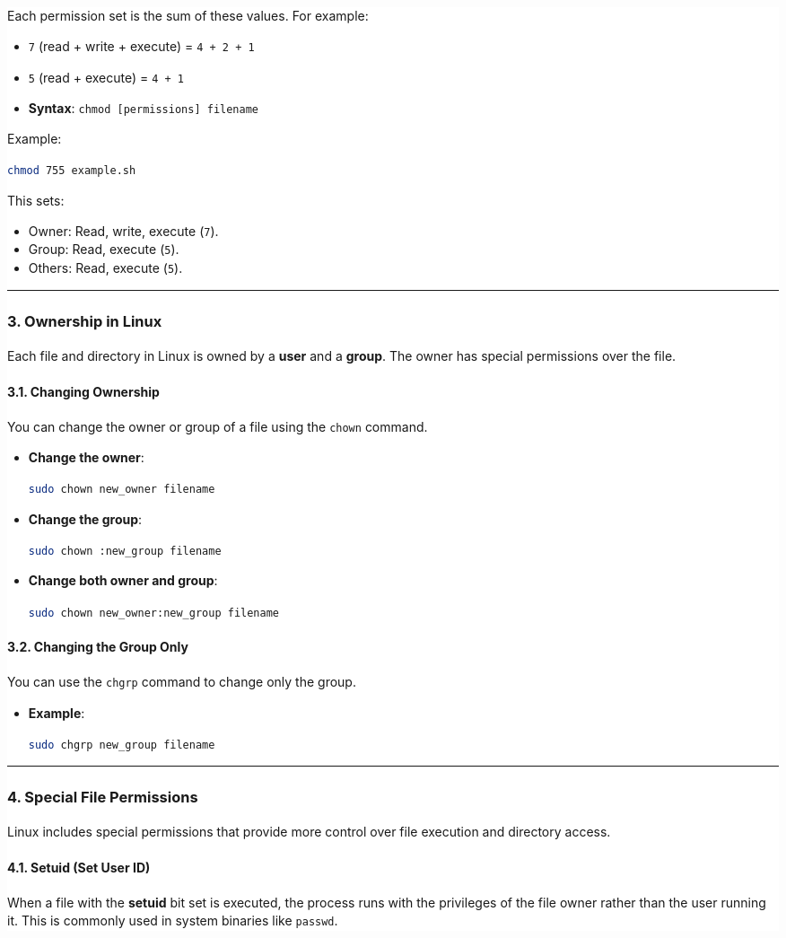 Each permission set is the sum of these values. For example:
- `7` (read + write + execute) = `4 + 2 + 1`
- `5` (read + execute) = `4 + 1`

- **Syntax**: `chmod [permissions] filename`

Example:
```bash
chmod 755 example.sh
```
This sets:
- Owner: Read, write, execute (`7`).
- Group: Read, execute (`5`).
- Others: Read, execute (`5`).

---

### 3. **Ownership in Linux**
Each file and directory in Linux is owned by a **user** and a **group**. The owner has special permissions over the file.

#### 3.1. **Changing Ownership**
You can change the owner or group of a file using the `chown` command.

- **Change the owner**:
  ```bash
  sudo chown new_owner filename
  ```

- **Change the group**:
  ```bash
  sudo chown :new_group filename
  ```

- **Change both owner and group**:
  ```bash
  sudo chown new_owner:new_group filename
  ```

#### 3.2. **Changing the Group Only**
You can use the `chgrp` command to change only the group.

- **Example**:
  ```bash
  sudo chgrp new_group filename
  ```

---

### 4. **Special File Permissions**
Linux includes special permissions that provide more control over file execution and directory access.

#### 4.1. **Setuid (Set User ID)**
When a file with the **setuid** bit set is executed, the process runs with the privileges of the file owner rather than the user running it. This is commonly used in system binaries like `passwd`.
